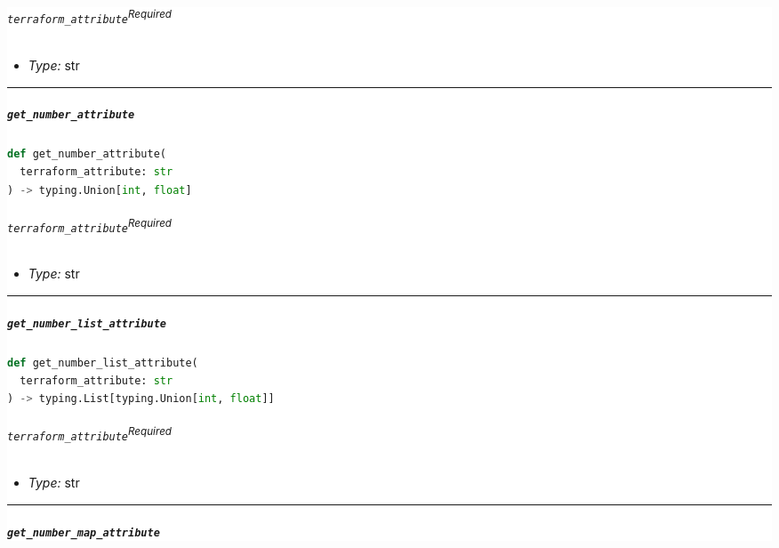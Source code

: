 ###### `terraform_attribute`<sup>Required</sup> <a name="terraform_attribute" id="@cdktf/provider-cloudflare.dataCloudflareZeroTrustTunnelWarpConnector.DataCloudflareZeroTrustTunnelWarpConnector.getListAttribute.parameter.terraformAttribute"></a>

- *Type:* str

---

##### `get_number_attribute` <a name="get_number_attribute" id="@cdktf/provider-cloudflare.dataCloudflareZeroTrustTunnelWarpConnector.DataCloudflareZeroTrustTunnelWarpConnector.getNumberAttribute"></a>

```python
def get_number_attribute(
  terraform_attribute: str
) -> typing.Union[int, float]
```

###### `terraform_attribute`<sup>Required</sup> <a name="terraform_attribute" id="@cdktf/provider-cloudflare.dataCloudflareZeroTrustTunnelWarpConnector.DataCloudflareZeroTrustTunnelWarpConnector.getNumberAttribute.parameter.terraformAttribute"></a>

- *Type:* str

---

##### `get_number_list_attribute` <a name="get_number_list_attribute" id="@cdktf/provider-cloudflare.dataCloudflareZeroTrustTunnelWarpConnector.DataCloudflareZeroTrustTunnelWarpConnector.getNumberListAttribute"></a>

```python
def get_number_list_attribute(
  terraform_attribute: str
) -> typing.List[typing.Union[int, float]]
```

###### `terraform_attribute`<sup>Required</sup> <a name="terraform_attribute" id="@cdktf/provider-cloudflare.dataCloudflareZeroTrustTunnelWarpConnector.DataCloudflareZeroTrustTunnelWarpConnector.getNumberListAttribute.parameter.terraformAttribute"></a>

- *Type:* str

---

##### `get_number_map_attribute` <a name="get_number_map_attribute" id="@cdktf/provider-cloudflare.dataCloudflareZeroTrustTunnelWarpConnector.DataCloudflareZeroTrustTunnelWarpConnector.getNumberMapAttribute"></a>
